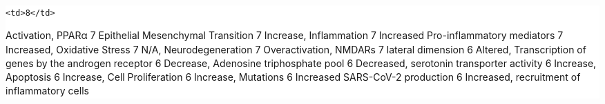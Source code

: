     <td>8</td>
  </tr>
  <tr>
    <td>Activation, PPARα</td>
    <td>7</td>
  </tr>
  <tr>
    <td>Epithelial Mesenchymal Transition</td>
    <td>7</td>
  </tr>
  <tr>
    <td>Increase, Inflammation</td>
    <td>7</td>
  </tr>
  <tr>
    <td>Increased Pro-inflammatory mediators</td>
    <td>7</td>
  </tr>
  <tr>
    <td>Increased, Oxidative Stress</td>
    <td>7</td>
  </tr>
  <tr>
    <td>N/A, Neurodegeneration</td>
    <td>7</td>
  </tr>
  <tr>
    <td>Overactivation, NMDARs</td>
    <td>7</td>
  </tr>
  <tr>
    <td>lateral dimension</td>
    <td>6</td>
  </tr>
  <tr>
    <td>Altered, Transcription of genes by the androgen receptor</td>
    <td>6</td>
  </tr>
  <tr>
    <td>Decrease, Adenosine triphosphate pool</td>
    <td>6</td>
  </tr>
  <tr>
    <td>Decreased, serotonin transporter activity</td>
    <td>6</td>
  </tr>
  <tr>
    <td>Increase, Apoptosis</td>
    <td>6</td>
  </tr>
  <tr>
    <td>Increase, Cell Proliferation</td>
    <td>6</td>
  </tr>
  <tr>
    <td>Increase, Mutations</td>
    <td>6</td>
  </tr>
  <tr>
    <td>Increased SARS-CoV-2 production</td>
    <td>6</td>
  </tr>
  <tr>
    <td>Increased, recruitment of inflammatory cells</td>